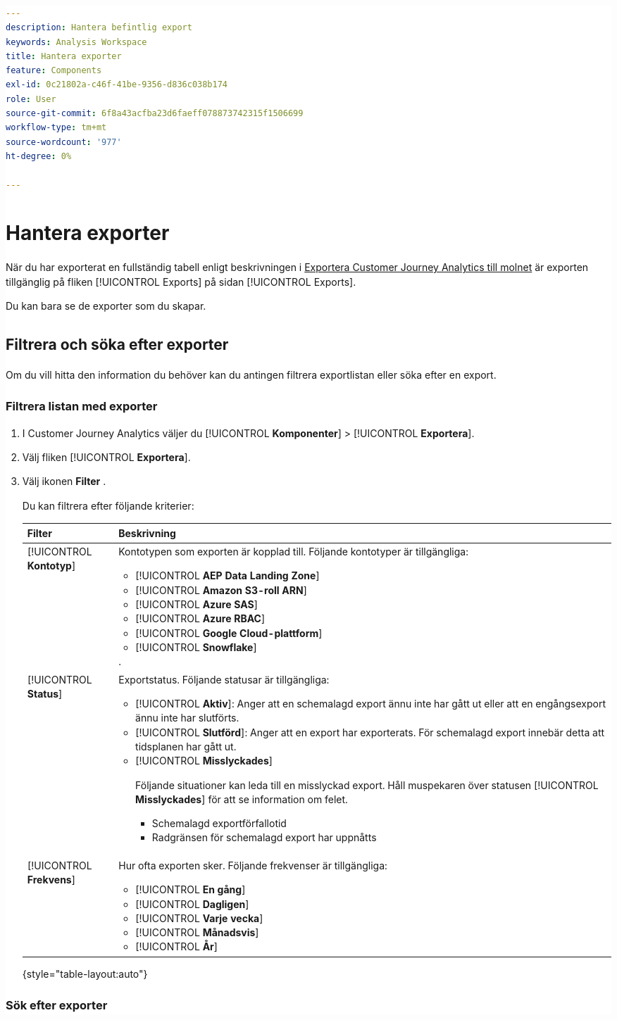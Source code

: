 ```yaml
---
description: Hantera befintlig export
keywords: Analysis Workspace
title: Hantera exporter
feature: Components
exl-id: 0c21802a-c46f-41be-9356-d836c038b174
role: User
source-git-commit: 6f8a43acfba23d6faeff078873742315f1506699
workflow-type: tm+mt
source-wordcount: '977'
ht-degree: 0%

---
```


# Hantera exporter

När du har exporterat en fullständig tabell enligt beskrivningen i [Exportera Customer Journey Analytics till molnet](/help/analysis-workspace/export/export-cloud.md) är exporten tillgänglig på fliken [!UICONTROL Exports] på sidan [!UICONTROL Exports].

Du kan bara se de exporter som du skapar.

## Filtrera och söka efter exporter

Om du vill hitta den information du behöver kan du antingen filtrera exportlistan eller söka efter en export.

### Filtrera listan med exporter

1. I Customer Journey Analytics väljer du [!UICONTROL **Komponenter**] > [!UICONTROL **Exportera**].

1. Välj fliken [!UICONTROL **Exportera**].

1. Välj ikonen **Filter** .

   

   Du kan filtrera efter följande kriterier:

   | Filter | Beskrivning |
   |---------|----------|
   | [!UICONTROL **Kontotyp**] | Kontotypen som exporten är kopplad till. Följande kontotyper är tillgängliga: <ul><li>[!UICONTROL **AEP Data Landing Zone**]</li><li>[!UICONTROL **Amazon S3-roll ARN**]</li><li>[!UICONTROL **Azure SAS**]</li><li>[!UICONTROL **Azure RBAC**]</li><li>[!UICONTROL **Google Cloud-plattform**]</li><li>[!UICONTROL **Snowflake**]</li></ul>. |
   | [!UICONTROL **Status**] | Exportstatus. Följande statusar är tillgängliga: <ul><li>[!UICONTROL **Aktiv**]: Anger att en schemalagd export ännu inte har gått ut eller att en engångsexport ännu inte har slutförts. </li><li>[!UICONTROL **Slutförd**]: Anger att en export har exporterats. För schemalagd export innebär detta att tidsplanen har gått ut.</li><li>[!UICONTROL **Misslyckades**]<p>Följande situationer kan leda till en misslyckad export. Håll muspekaren över statusen [!UICONTROL **Misslyckades**] för att se information om felet. <ul><li>Schemalagd exportförfallotid</li><li>Radgränsen för schemalagd export har uppnåtts </li></ul> </p></li></ul> |
   | [!UICONTROL **Frekvens**] | Hur ofta exporten sker. Följande frekvenser är tillgängliga: <ul><li>[!UICONTROL **En gång**]</li><li>[!UICONTROL **Dagligen**]</li><li>[!UICONTROL **Varje vecka**]</li><li>[!UICONTROL **Månadsvis**]</li><li>[!UICONTROL **År**]</li></ul> |

   {style="table-layout:auto"}

### Sök efter exporter

